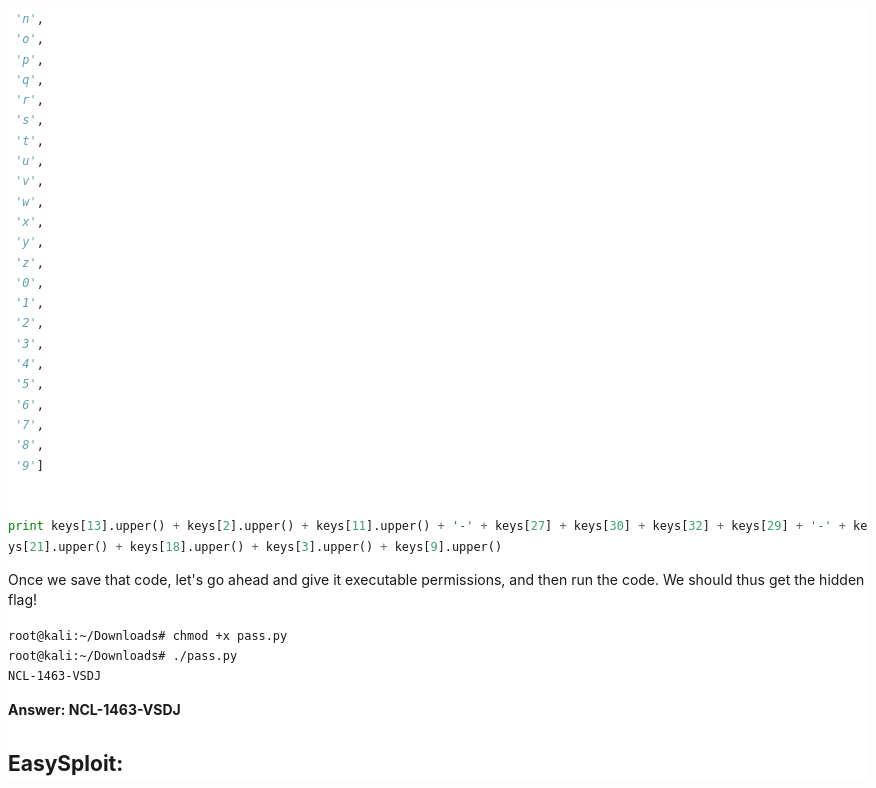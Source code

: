 ```python
 'n',
 'o',
 'p',
 'q',
 'r',
 's',
 't',
 'u',
 'v',
 'w',
 'x',
 'y',
 'z',
 '0',
 '1',
 '2',
 '3',
 '4',
 '5',
 '6',
 '7',
 '8',
 '9']


print keys[13].upper() + keys[2].upper() + keys[11].upper() + '-' + keys[27] + keys[30] + keys[32] + keys[29] + '-' + keys[21].upper() + keys[18].upper() + keys[3].upper() + keys[9].upper()
```

Once we save that code, let's go ahead and give it executable permissions, and then run the code. We should thus get the hidden flag!

```console
root@kali:~/Downloads# chmod +x pass.py 
root@kali:~/Downloads# ./pass.py 
NCL-1463-VSDJ
```

__Answer: NCL-1463-VSDJ__
</div>

## EasySploit:
